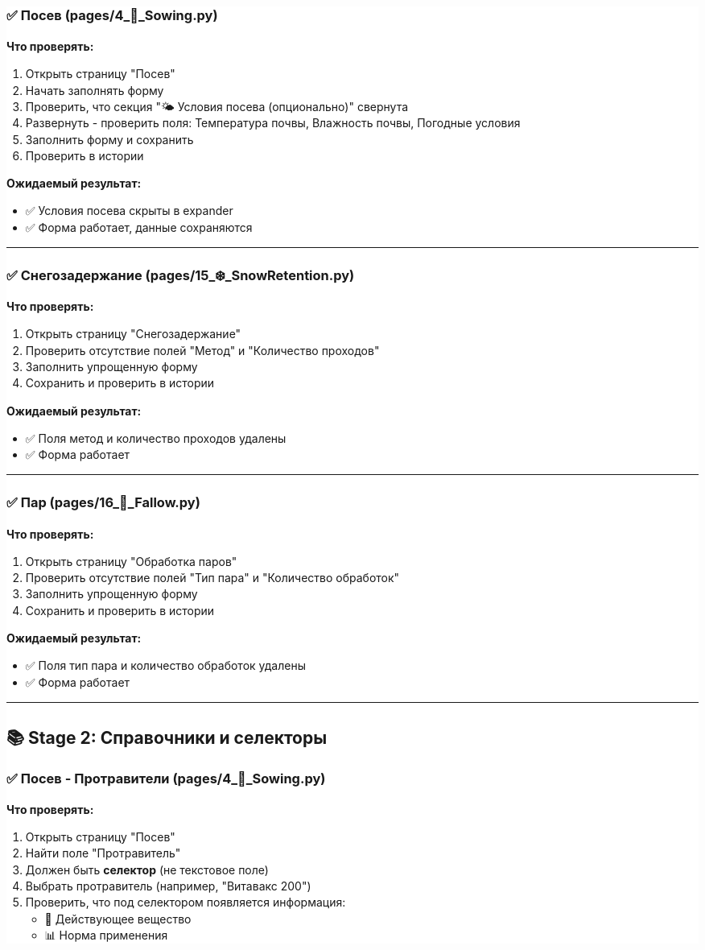 ### ✅ Посев (pages/4_🌾_Sowing.py)

**Что проверять:**
1. Открыть страницу "Посев"
2. Начать заполнять форму
3. Проверить, что секция "🌤️ Условия посева (опционально)" свернута
4. Развернуть - проверить поля: Температура почвы, Влажность почвы, Погодные условия
5. Заполнить форму и сохранить
6. Проверить в истории

**Ожидаемый результат:**
- ✅ Условия посева скрыты в expander
- ✅ Форма работает, данные сохраняются

---

### ✅ Снегозадержание (pages/15_❄️_SnowRetention.py)

**Что проверять:**
1. Открыть страницу "Снегозадержание"
2. Проверить отсутствие полей "Метод" и "Количество проходов"
3. Заполнить упрощенную форму
4. Сохранить и проверить в истории

**Ожидаемый результат:**
- ✅ Поля метод и количество проходов удалены
- ✅ Форма работает

---

### ✅ Пар (pages/16_🌾_Fallow.py)

**Что проверять:**
1. Открыть страницу "Обработка паров"
2. Проверить отсутствие полей "Тип пара" и "Количество обработок"
3. Заполнить упрощенную форму
4. Сохранить и проверить в истории

**Ожидаемый результат:**
- ✅ Поля тип пара и количество обработок удалены
- ✅ Форма работает

---

## 📚 Stage 2: Справочники и селекторы

### ✅ Посев - Протравители (pages/4_🌾_Sowing.py)

**Что проверять:**
1. Открыть страницу "Посев"
2. Найти поле "Протравитель"
3. Должен быть **селектор** (не текстовое поле)
4. Выбрать протравитель (например, "Витавакс 200")
5. Проверить, что под селектором появляется информация:
   - 🧪 Действующее вещество
   - 📊 Норма применения
